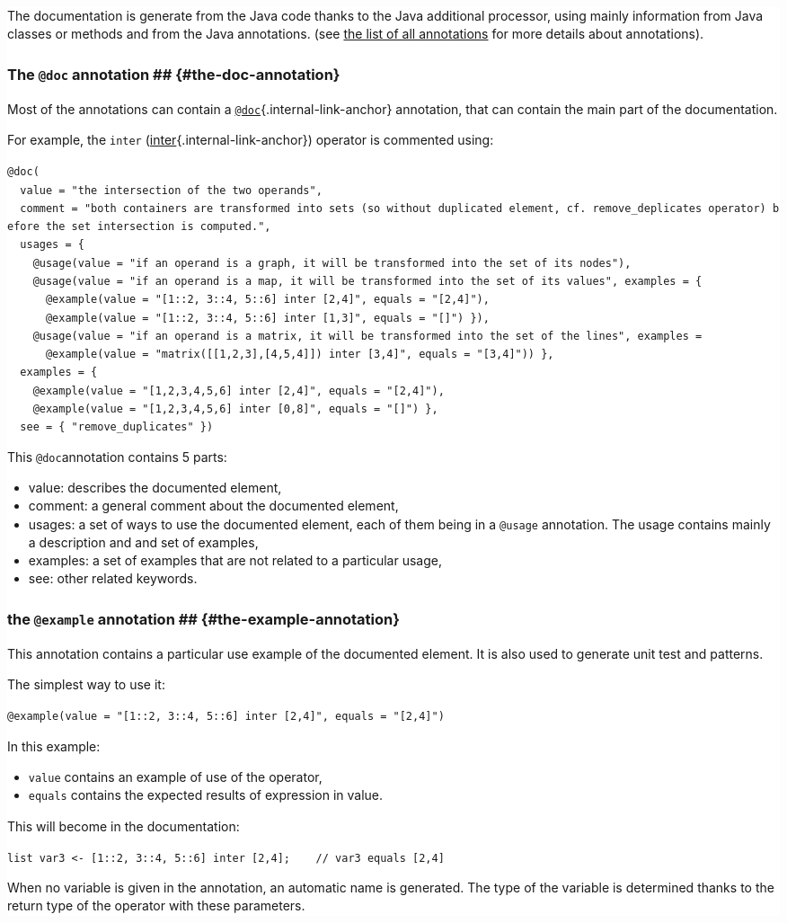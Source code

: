 The documentation is generate from the Java code thanks to the Java additional processor, using mainly information from Java classes or methods and from the Java annotations. (see [the list of all annotations](wikionly#DevelopingIndexAnnotations) for more details about annotations).

### The `@doc` annotation ## {#the-doc-annotation}

Most of the annotations can contain a [`@doc`](wikionly#DevelopingIndexAnnotations#doc){.internal-link-anchor} annotation, that can contain the main part of the documentation.

For example, the `inter` ([inter](references#Operators#inter){.internal-link-anchor}) operator is commented using: 
```
@doc(
  value = "the intersection of the two operands",
  comment = "both containers are transformed into sets (so without duplicated element, cf. remove_deplicates operator) before the set intersection is computed.",
  usages = {
    @usage(value = "if an operand is a graph, it will be transformed into the set of its nodes"),
    @usage(value = "if an operand is a map, it will be transformed into the set of its values", examples = {
      @example(value = "[1::2, 3::4, 5::6] inter [2,4]", equals = "[2,4]"),
      @example(value = "[1::2, 3::4, 5::6] inter [1,3]", equals = "[]") }),
    @usage(value = "if an operand is a matrix, it will be transformed into the set of the lines", examples =
      @example(value = "matrix([[1,2,3],[4,5,4]]) inter [3,4]", equals = "[3,4]")) },
  examples = { 
    @example(value = "[1,2,3,4,5,6] inter [2,4]", equals = "[2,4]"),
    @example(value = "[1,2,3,4,5,6] inter [0,8]", equals = "[]") },
  see = { "remove_duplicates" })
```
This `@doc`annotation contains 5 parts: 
* value: describes the documented element,  
* comment: a general comment about the documented element,
* usages: a set of ways to use the documented element, each of them being in a `@usage` annotation. The usage contains mainly a description and and set of examples,
* examples: a set of examples that are not related to a particular usage, 
* see: other related keywords.

### the `@example` annotation ## {#the-example-annotation}

This annotation contains a particular use example of the documented element. It is also used to generate unit test and patterns.

The simplest way to use it:
```
@example(value = "[1::2, 3::4, 5::6] inter [2,4]", equals = "[2,4]")
```

In this example:
* `value` contains an example of use of the operator,
* `equals` contains the expected results of expression in value.

This will become in the documentation:
```
list var3 <- [1::2, 3::4, 5::6] inter [2,4];    // var3 equals [2,4]
```
When no variable is given in the annotation, an automatic name is generated. The type of the variable is determined thanks to the return type of the operator with these parameters.
